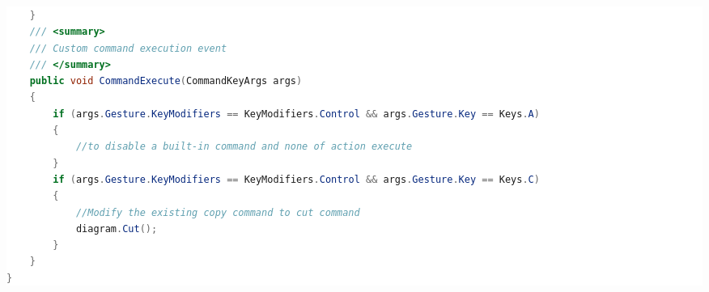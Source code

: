 ```csharp
    }
    /// <summary>
    /// Custom command execution event
    /// </summary>
    public void CommandExecute(CommandKeyArgs args)
    {
        if (args.Gesture.KeyModifiers == KeyModifiers.Control && args.Gesture.Key == Keys.A)
        {
            //to disable a built-in command and none of action execute
        }
        if (args.Gesture.KeyModifiers == KeyModifiers.Control && args.Gesture.Key == Keys.C)
        {
            //Modify the existing copy command to cut command
            diagram.Cut();
        }
    }
}
```